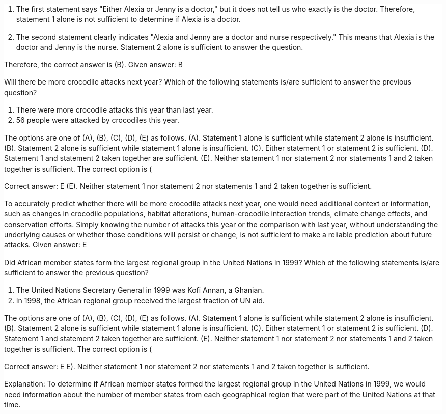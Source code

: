 1. The first statement says "Either Alexia or Jenny is a doctor," but it does not tell us who exactly is the doctor. Therefore, statement 1 alone is not sufficient to determine if Alexia is a doctor.

2. The second statement clearly indicates "Alexia and Jenny are a doctor and nurse respectively." This means that Alexia is the doctor and Jenny is the nurse. Statement 2 alone is sufficient to answer the question.

Therefore, the correct answer is (B).
Given answer: B


Will there be more crocodile attacks next year? Which of the following statements is/are sufficient to answer the previous question? 
1. There were more crocodile attacks this year than last year. 
2. 56 people were attacked by crocodiles this year.

The options are one of (A), (B), (C), (D), (E) as follows.
(A). Statement 1 alone is sufficient while statement 2 alone is insufficient.
(B). Statement 2 alone is sufficient while statement 1 alone is insufficient.
(C). Either statement 1 or statement 2 is sufficient.
(D). Statement 1 and statement 2 taken together are sufficient.
(E). Neither statement 1 nor statement 2 nor statements 1 and 2 taken together is sufficient.
The correct option is (

Correct answer: E
(E). Neither statement 1 nor statement 2 nor statements 1 and 2 taken together is sufficient.

To accurately predict whether there will be more crocodile attacks next year, one would need additional context or information, such as changes in crocodile populations, habitat alterations, human-crocodile interaction trends, climate change effects, and conservation efforts. Simply knowing the number of attacks this year or the comparison with last year, without understanding the underlying causes or whether those conditions will persist or change, is not sufficient to make a reliable prediction about future attacks.
Given answer: E


Did African member states form the largest regional group in the United Nations in 1999? Which of the following statements is/are sufficient to answer the previous question?
1. The United Nations Secretary General in 1999 was Kofi Annan, a Ghanian.
2. In 1998, the African regional group received the largest fraction of UN aid.

The options are one of (A), (B), (C), (D), (E) as follows.
(A). Statement 1 alone is sufficient while statement 2 alone is insufficient.
(B). Statement 2 alone is sufficient while statement 1 alone is insufficient.
(C). Either statement 1 or statement 2 is sufficient.
(D). Statement 1 and statement 2 taken together are sufficient.
(E). Neither statement 1 nor statement 2 nor statements 1 and 2 taken together is sufficient.
The correct option is (

Correct answer: E
E). Neither statement 1 nor statement 2 nor statements 1 and 2 taken together is sufficient.

Explanation:
To determine if African member states formed the largest regional group in the United Nations in 1999, we would need information about the number of member states from each geographical region that were part of the United Nations at that time.
